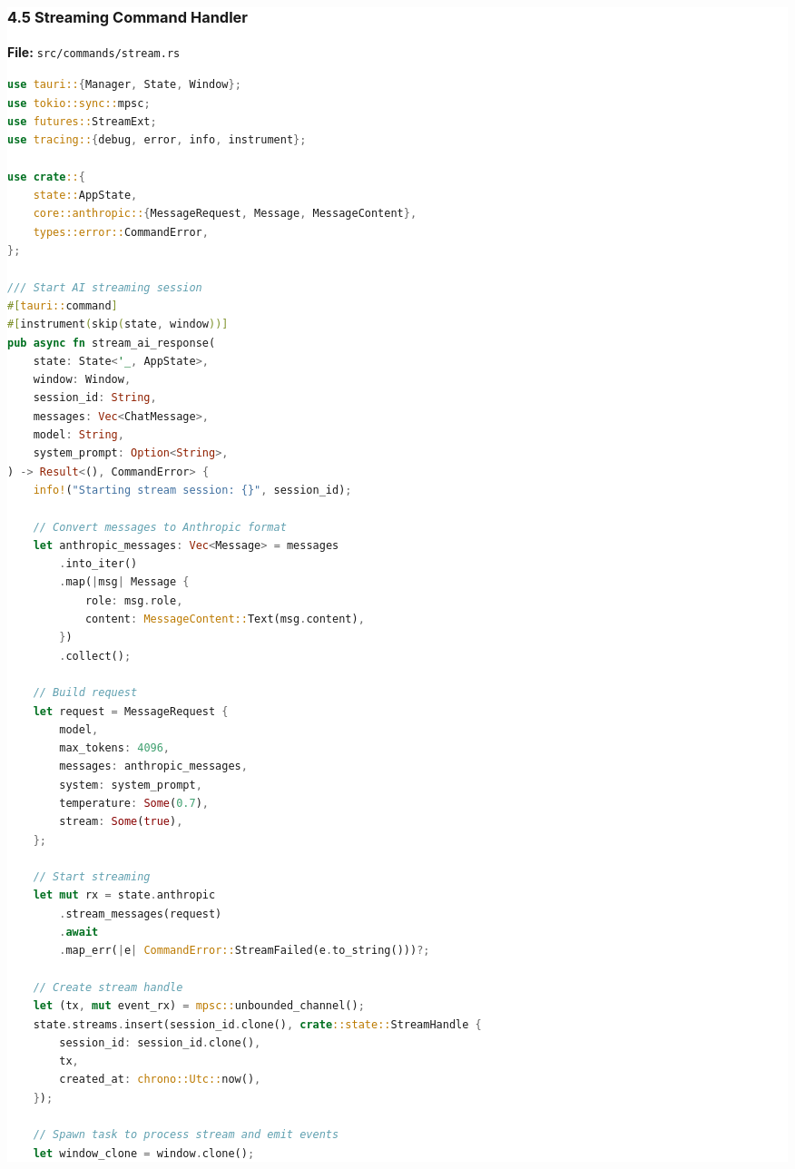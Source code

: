 ### 4.5 Streaming Command Handler

**File:** `src/commands/stream.rs`

```rust
use tauri::{Manager, State, Window};
use tokio::sync::mpsc;
use futures::StreamExt;
use tracing::{debug, error, info, instrument};

use crate::{
    state::AppState,
    core::anthropic::{MessageRequest, Message, MessageContent},
    types::error::CommandError,
};

/// Start AI streaming session
#[tauri::command]
#[instrument(skip(state, window))]
pub async fn stream_ai_response(
    state: State<'_, AppState>,
    window: Window,
    session_id: String,
    messages: Vec<ChatMessage>,
    model: String,
    system_prompt: Option<String>,
) -> Result<(), CommandError> {
    info!("Starting stream session: {}", session_id);

    // Convert messages to Anthropic format
    let anthropic_messages: Vec<Message> = messages
        .into_iter()
        .map(|msg| Message {
            role: msg.role,
            content: MessageContent::Text(msg.content),
        })
        .collect();

    // Build request
    let request = MessageRequest {
        model,
        max_tokens: 4096,
        messages: anthropic_messages,
        system: system_prompt,
        temperature: Some(0.7),
        stream: Some(true),
    };

    // Start streaming
    let mut rx = state.anthropic
        .stream_messages(request)
        .await
        .map_err(|e| CommandError::StreamFailed(e.to_string()))?;

    // Create stream handle
    let (tx, mut event_rx) = mpsc::unbounded_channel();
    state.streams.insert(session_id.clone(), crate::state::StreamHandle {
        session_id: session_id.clone(),
        tx,
        created_at: chrono::Utc::now(),
    });

    // Spawn task to process stream and emit events
    let window_clone = window.clone();
```
